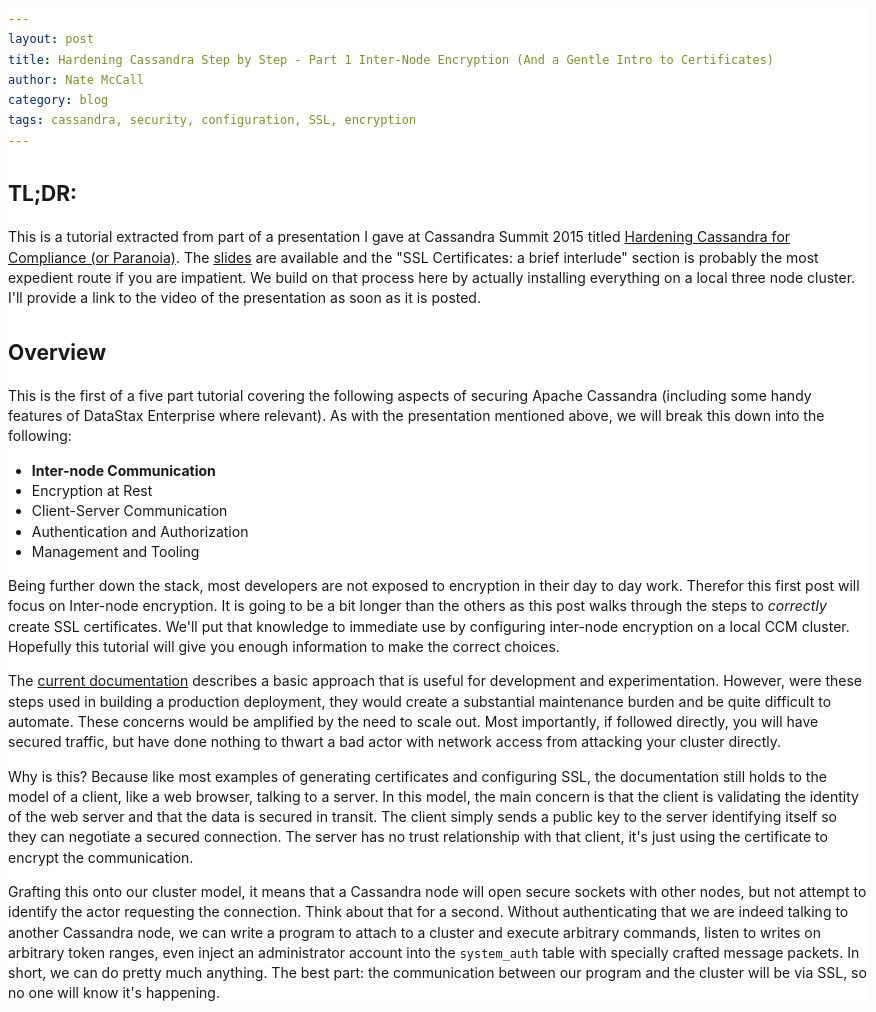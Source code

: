 ```yaml
---
layout: post
title: Hardening Cassandra Step by Step - Part 1 Inter-Node Encryption (And a Gentle Intro to Certificates)
author: Nate McCall
category: blog
tags: cassandra, security, configuration, SSL, encryption
---
```


## TL;DR:
This is a tutorial extracted from part of a presentation I gave at Cassandra Summit 2015 titled [Hardening Cassandra for Compliance (or Paranoia)](http://cassandrasummit-datastax.com/agenda/hardening-apache-cassandra-for-compliance-or-paranoia/). The [slides](http://www.slideshare.net/zznate/hardening-cassandra-for-compliance-or-paranoia) are available and the "SSL Certificates: a brief interlude" section is probably the most expedient route if you are impatient. We build on that process here by actually installing everything on a local three node cluster. I'll provide a link to the video of the presentation as soon as it is posted.

## Overview
This is the first of a five part tutorial covering the following aspects of securing Apache Cassandra (including some handy features of DataStax Enterprise where relevant). As with the presentation mentioned above, we will break this down into the following:

- **Inter-node Communication**
- Encryption at Rest
- Client-Server Communication
- Authentication and Authorization
- Management and Tooling

Being further down the stack, most developers are not exposed to encryption in their day to day work. Therefor this first post will focus on Inter-node encryption. It is going to be a bit longer than the others as this post walks through the steps to *correctly* create SSL certificates. We'll put that knowledge to immediate use by configuring inter-node encryption on a local CCM cluster. Hopefully this tutorial will give you enough information to make the correct choices.

The [current documentation](http://docs.datastax.com/en/cassandra/2.1/cassandra/security/secureSSLCertificates_t.html) describes a  basic approach that is useful for development and experimentation. However, were these steps used in building a production deployment, they would create a substantial maintenance burden and be quite difficult to automate. These concerns would be amplified by the need to scale out.  Most importantly, if followed directly, you will have secured traffic, but have done nothing to thwart a bad actor with network access from attacking your cluster directly.

Why is this? Because like most examples of generating certificates and configuring SSL, the documentation still holds to the model of a client, like a web browser, talking to a server. In this model, the main concern is that the client is validating the identity of the web server and that the data is secured in transit. The client simply sends a public key to the server identifying itself so they can negotiate a secured connection. The server has no trust relationship with that client, it's just using the certificate to encrypt the communication.

Grafting this onto our cluster model, it means that a Cassandra node will open secure sockets with other nodes, but not attempt to identify the actor requesting the connection. Think about that for a second. Without authenticating that we are indeed talking to another Cassandra node, we can write a program to attach to a cluster and execute arbitrary commands, listen to writes on arbitrary token ranges, even inject an administrator account into the `system_auth` table with specially crafted message packets. In short, we can do pretty much anything. The best part: the communication between our program and the cluster will be via SSL, so no one will know it's happening.
